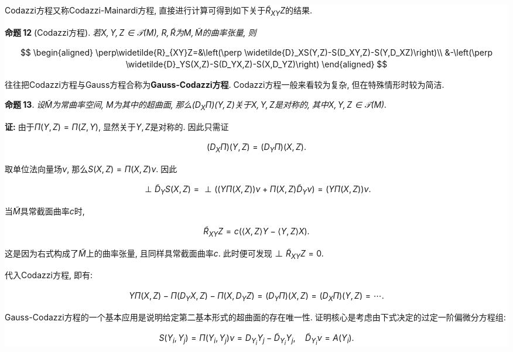 Codazzi方程又称Codazzi-Mainardi方程,
直接进行计算可得到如下关于$\widetilde{R}_{XY}Z$的结果.

**命题 12** (Codazzi方程). *若$X,Y,Z\in \mathscr{T}(M),$ $R,\widetilde{R}$为$M,\widetilde{M}$的曲率张量, 则* 

$$
\begin{aligned}
 \perp\widetilde{R}_{XY}Z=&\left(\perp \widetilde{D}_XS(Y,Z)-S(D_XY,Z)-S(Y,D_XZ)\right)\\
 &-\left(\perp \widetilde{D}_YS(X,Z)-S(D_YX,Z)-S(X,D_YZ)\right)
 \end{aligned}
$$

往往把Codazzi方程与Gauss方程合称为**Gauss-Codazzi方程**.
Codazzi方程一般来看较为复杂, 但在特殊情形时较为简洁.

**命题 13**. *设$\widetilde M$为常曲率空间, $M$为其中的超曲面, 那么$(D_X\Pi)(Y,Z)$关于$X,Y,Z$是对称的, 其中$X,Y,Z\in \mathscr{T}(M).$* 

**证:** 由于$\Pi(Y,Z)=\Pi(Z,Y),$ 显然关于$Y,Z$是对称的. 因此只需证


$$
(D_X\Pi)(Y,Z)=(D_Y\Pi)(X,Z).
$$



取单位法向量场$\nu,$ 那么$S(X,Z)=\Pi(X,Z)\nu.$ 因此


$$
\perp\widetilde{D}_YS(X,Z)=\perp\left((Y\Pi(X,Z))\nu+\Pi(X,Z)\widetilde{D}_Y\nu\right)=(Y\Pi(X,Z))\nu.
$$



当$\widetilde{M}$具常截面曲率$c$时,


$$
\widetilde{R}_{XY}Z=c(\left<{}X,Z\right>Y-\left<{}Y,Z\right>X).
$$


这是因为右式构成了$\widetilde{M}$上的曲率张量, 且同样具常截面曲率$c.$
此时便可发现$\perp\widetilde{R}_{XY}Z=0.$

代入Codazzi方程, 即有:


$$
Y\Pi(X,Z)-\Pi(D_YX,Z)-\Pi(X,D_YZ)=(D_Y\Pi)(X,Z)=(D_X\Pi)(Y,Z)=\cdots.
$$



Gauss-Codazzi方程的一个基本应用是说明给定第二基本形式的超曲面的存在唯一性.
证明核心是考虑由下式决定的过定一阶偏微分方程组:


$$
S(Y_i,Y_j)=\Pi(Y_i,Y_j)\nu=D_{Y_i}Y_j-\widetilde{D}_{Y_i}Y_j,\quad \widetilde{D}_{Y_i}\nu=A(Y_i).
$$
